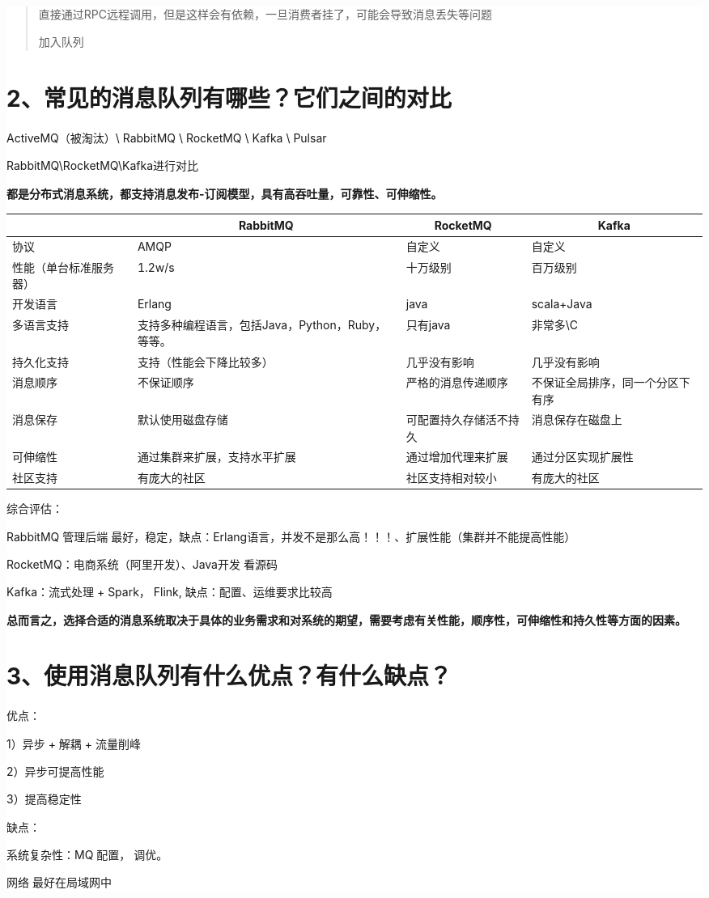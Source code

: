 > 直接通过RPC远程调用，但是这样会有依赖，一旦消费者挂了，可能会导致消息丢失等问题
>
> 加入队列

# 2、常见的消息队列有哪些？它们之间的对比

ActiveMQ（被淘汰）\ RabbitMQ \ RocketMQ \ Kafka \ Pulsar

RabbitMQ\RocketMQ\Kafka进行对比

**都是分布式消息系统，都支持消息发布-订阅模型，具有高吞吐量，可靠性、可伸缩性。**

|                        | RabbitMQ                                         | RocketMQ               | Kafka                            |
| ---------------------- | ------------------------------------------------ | ---------------------- | -------------------------------- |
| 协议                   | AMQP                                             | 自定义                 | 自定义                           |
| 性能（单台标准服务器） | 1.2w/s                                           | 十万级别               | 百万级别                         |
| 开发语言               | Erlang                                           | java                   | scala+Java                       |
| 多语言支持             | 支持多种编程语言，包括Java，Python，Ruby，等等。 | 只有java               | 非常多\C                         |
| 持久化支持             | 支持（性能会下降比较多）                         | 几乎没有影响           | 几乎没有影响                     |
| 消息顺序               | 不保证顺序                                       | 严格的消息传递顺序     | 不保证全局排序，同一个分区下有序 |
| 消息保存               | 默认使用磁盘存储                                 | 可配置持久存储活不持久 | 消息保存在磁盘上                 |
| 可伸缩性               | 通过集群来扩展，支持水平扩展                     | 通过增加代理来扩展     | 通过分区实现扩展性               |
| 社区支持               | 有庞大的社区                                     | 社区支持相对较小       | 有庞大的社区                     |

综合评估：

RabbitMQ 管理后端 最好，稳定，缺点：Erlang语言，并发不是那么高！！！、扩展性能（集群并不能提高性能）

RocketMQ：电商系统（阿里开发）、Java开发 看源码

Kafka：流式处理 + Spark， Flink, 缺点：配置、运维要求比较高

**总而言之，选择合适的消息系统取决于具体的业务需求和对系统的期望，需要考虑有关性能，顺序性，可伸缩性和持久性等方面的因素。**

# 3、使用消息队列有什么优点？有什么缺点？

优点：

1）异步 + 解耦 + 流量削峰

2）异步可提高性能

3）提高稳定性

缺点：

系统复杂性：MQ 配置， 调优。

网络 最好在局域网中
